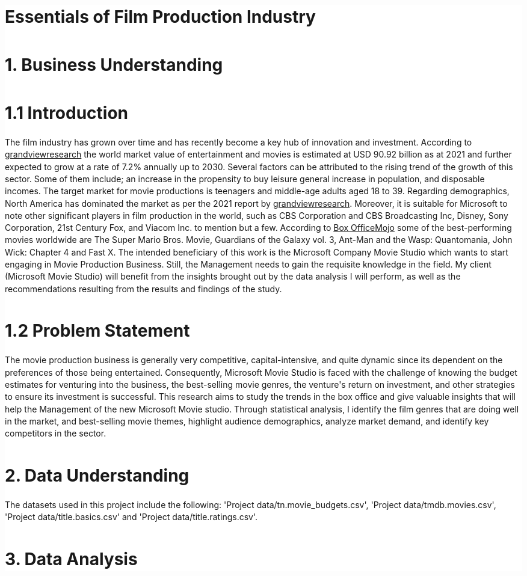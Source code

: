 # Essentials of Film Production Industry

# 1. Business Understanding 


# 1.1 Introduction
The film industry has grown over time and has recently become a key hub of innovation and investment. According to [grandviewresearch]( https://www.grandviewresearch.com/industry-analysis/movies-entertainment-market) the world market value of entertainment and movies is estimated at USD 90.92 billion as at 2021 and further expected to grow at a rate of 7.2% annually up to 2030. Several factors can be attributed to the rising trend of the growth of this sector. Some of them include; an increase in the propensity to buy leisure general increase in population, and disposable incomes. 
The target market for movie productions is teenagers and middle-age adults aged 18 to 39. Regarding demographics, North America has dominated the market as per the 2021 report by [grandviewresearch]( https://www.grandviewresearch.com/industry-analysis/movies-entertainment-market). Moreover, it is suitable for Microsoft to note other significant players in film production in the world, such as CBS Corporation and CBS Broadcasting Inc, Disney, Sony Corporation, 21st Century Fox, and Viacom Inc. to mention but a few. 
According to [Box OfficeMojo](https://www.boxofficemojo.com/year/world/?sort=rank&sortDir=asc&ref_=bo_ydw__resort#table) some of the best-performing movies worldwide are The Super Mario Bros. Movie, Guardians of the Galaxy vol. 3, Ant-Man and the Wasp: Quantomania, John Wick: Chapter 4 and Fast X. 
The intended beneficiary of this work is the Microsoft Company Movie Studio which wants to start engaging in Movie Production Business. Still, the Management needs to gain the requisite knowledge in the field. My client (Microsoft Movie Studio) will benefit from the insights brought out by the data analysis I will perform, as well as the recommendations resulting from the results and findings of the study.

# 1.2 Problem Statement 
The movie production business is generally very competitive, capital-intensive, and quite dynamic since its dependent on the preferences of those being entertained. Consequently, Microsoft Movie Studio is faced with the challenge of knowing the budget estimates for venturing into the business, the best-selling movie genres, the venture's return on investment, and other strategies to ensure its investment is successful. 
This research aims to study the trends in the box office and give valuable insights that will help the Management of the new Microsoft Movie studio. Through statistical analysis, I identify the film genres that are doing well in the market, and best-selling movie themes, highlight audience demographics, analyze market demand, and identify key competitors in the sector. 


 # 2. Data Understanding

The datasets used in this project include the following: 'Project data/tn.movie_budgets.csv', 'Project data/tmdb.movies.csv', 'Project data/title.basics.csv' and 'Project data/title.ratings.csv'. 

# 3. Data Analysis
